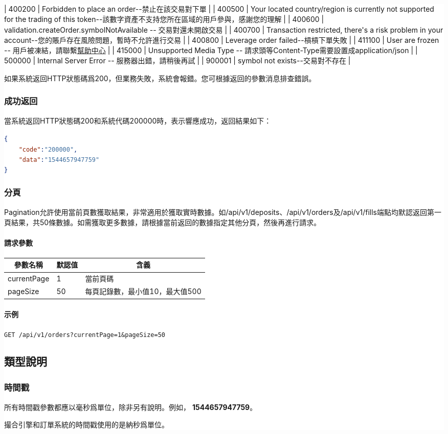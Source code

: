 | 400200 | Forbidden to place an order--禁止在該交易對下單              |
| 400500 | Your located country/region is currently not supported for the trading of this token--該數字資產不支持您所在區域的用戶參與，感謝您的理解 |
| 400600 | validation.createOrder.symbolNotAvailable -- 交易對還未開啟交易 |
| 400700 | Transaction restricted, there's a risk problem in your account--您的賬戶存在風險問題，暫時不允許進行交易 |
| 400800 | Leverage order failed--槓槓下單失敗                          |
| 411100 | User are frozen -- 用戶被凍結，請聯繫[幫助中心](https://kucoin.zendesk.com/hc/zh-cn/requests/new) |
| 415000 | Unsupported Media Type -- 請求頭等Content-Type需要設置成application/json |
| 500000 | Internal Server Error -- 服務器出錯，請稍後再試              |
| 900001 | symbol not exists--交易對不存在                              |

如果系統返回HTTP狀態碼爲200，但業務失敗，系統會報錯。您可根據返回的參數消息排查錯誤。

### 成功返回
當系統返回HTTP狀態碼200和系統代碼200000時，表示響應成功，返回結果如下：

```json
{
    "code":"200000",
    "data":"1544657947759"
}
```

### 分頁

Pagination允許使用當前頁數獲取結果，非常適用於獲取實時數據。如/api/v1/deposits、/api/v1/orders及/api/v1/fills端點均默認返回第一頁結果，共50條數據。如需獲取更多數據，請根據當前返回的數據指定其他分頁，然後再進行請求。


#### 請求參數
| 參數名稱    | 默認值 | 含義                            |
| ----------- | ------ | ------------------------------- |
| currentPage | 1      | 當前頁碼                        |
| pageSize    | 50     | 每頁記錄數，最小值10，最大值500 |

#### 示例
`GET /api/v1/orders?currentPage=1&pageSize=50`


## 類型說明

### 時間戳

所有時間戳參數都應以毫秒爲單位，除非另有說明。例如， **1544657947759**。

撮合引擎和訂單系統的時間戳使用的是納秒爲單位。
